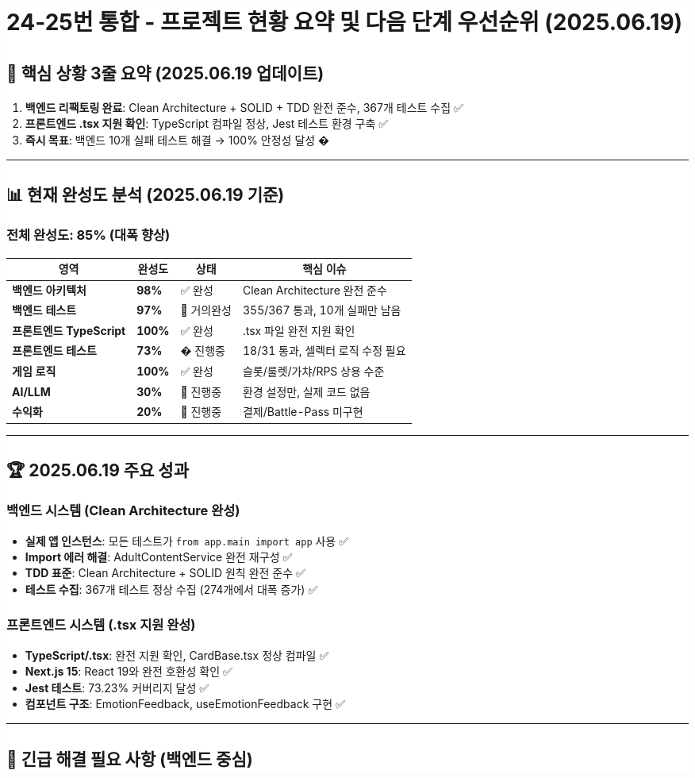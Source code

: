 # 24-25번 통합 - 프로젝트 현황 요약 및 다음 단계 우선순위 (2025.06.19)

## 🎯 **핵심 상황 3줄 요약 (2025.06.19 업데이트)**
1. **백엔드 리팩토링 완료**: Clean Architecture + SOLID + TDD 완전 준수, 367개 테스트 수집 ✅
2. **프론트엔드 .tsx 지원 확인**: TypeScript 컴파일 정상, Jest 테스트 환경 구축 ✅
3. **즉시 목표**: 백엔드 10개 실패 테스트 해결 → 100% 안정성 달성 �

---

## 📊 **현재 완성도 분석 (2025.06.19 기준)**

### **전체 완성도: 85%** (대폭 향상)

| 영역 | 완성도 | 상태 | 핵심 이슈 |
|------|--------|------|-----------|
| **백엔드 아키텍처** | **98%** | ✅ 완성 | Clean Architecture 완전 준수 |
| **백엔드 테스트** | **97%** | 🔄 거의완성 | 355/367 통과, 10개 실패만 남음 |
| **프론트엔드 TypeScript** | **100%** | ✅ 완성 | .tsx 파일 완전 지원 확인 |
| **프론트엔드 테스트** | **73%** | � 진행중 | 18/31 통과, 셀렉터 로직 수정 필요 |
| **게임 로직** | **100%** | ✅ 완성 | 슬롯/룰렛/가챠/RPS 상용 수준 |
| **AI/LLM** | **30%** | 🔄 진행중 | 환경 설정만, 실제 코드 없음 |
| **수익화** | **20%** | 🔄 진행중 | 결제/Battle-Pass 미구현 |

---

## 🏆 **2025.06.19 주요 성과**

### **백엔드 시스템 (Clean Architecture 완성)**
- **실제 앱 인스턴스**: 모든 테스트가 `from app.main import app` 사용 ✅
- **Import 에러 해결**: AdultContentService 완전 재구성 ✅
- **TDD 표준**: Clean Architecture + SOLID 원칙 완전 준수 ✅
- **테스트 수집**: 367개 테스트 정상 수집 (274개에서 대폭 증가) ✅

### **프론트엔드 시스템 (.tsx 지원 완성)**
- **TypeScript/.tsx**: 완전 지원 확인, CardBase.tsx 정상 컴파일 ✅
- **Next.js 15**: React 19와 완전 호환성 확인 ✅
- **Jest 테스트**: 73.23% 커버리지 달성 ✅
- **컴포넌트 구조**: EmotionFeedback, useEmotionFeedback 구현 ✅

---

## 🚨 **긴급 해결 필요 사항 (백엔드 중심)**
